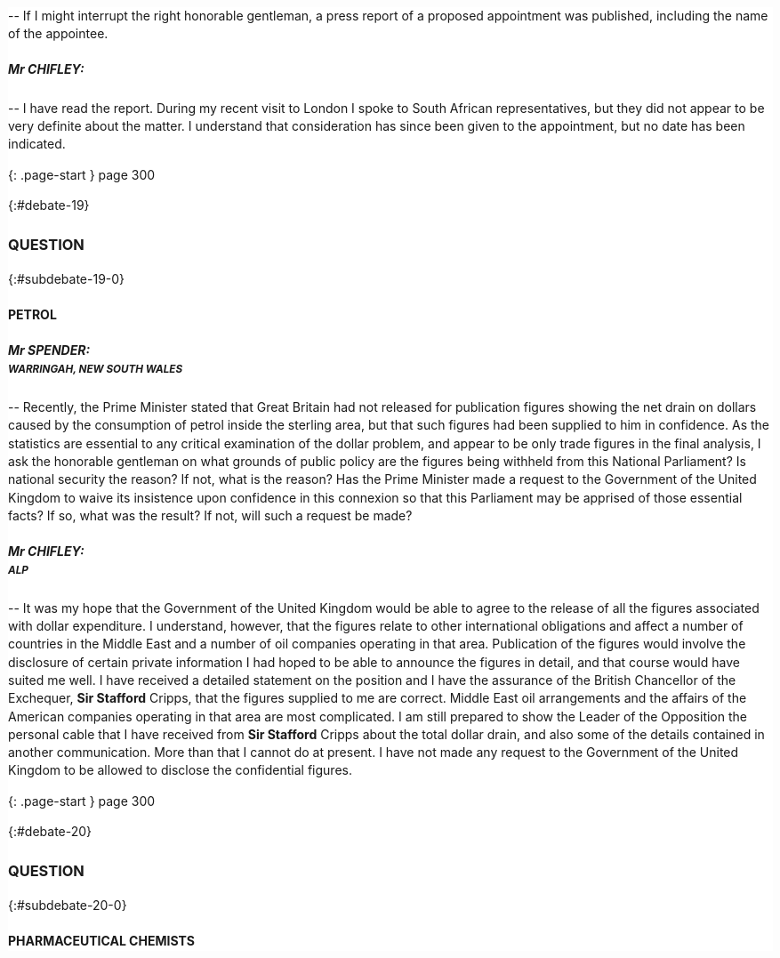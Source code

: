 -- If I might interrupt the right honorable gentleman, a press report of a proposed appointment was published, including the name of the appointee. 

##### Mr CHIFLEY:

-- I have read the report. During my recent visit to London I spoke to South African representatives, but they did not appear to be very definite about the matter. I understand that consideration has since been given to the appointment, but no date has been indicated. 

{: .page-start }
page 300

{:#debate-19}
### QUESTION

{:#subdebate-19-0}
#### PETROL

##### Mr SPENDER:<br><small class="text-muted">WARRINGAH, NEW SOUTH WALES</small>

-- Recently, the Prime Minister stated that Great Britain had not released for publication figures showing the net drain on dollars caused by the consumption of petrol inside the sterling area, but that such figures had been supplied to him in confidence. As the statistics are essential to any critical examination of the dollar problem, and appear to be only trade figures in the final analysis, I ask the honorable gentleman on what grounds of public policy are the figures being withheld from this National Parliament? Is national security the reason? If not, what is the reason? Has the Prime Minister made a request to the Government of the United Kingdom to waive its insistence upon confidence in this connexion so that this Parliament may be apprised of those essential facts? If so, what was the result? If not, will such a request be made? 

##### Mr CHIFLEY:<br><small class="text-muted">ALP</small>

-- It was my hope that the Government of the United Kingdom would be able to agree to the release of all the figures associated with dollar expenditure. I understand, however, that the figures relate to other international obligations and affect a number of countries in the Middle East and a number of oil companies operating in that area. Publication of the figures would involve the disclosure of certain private information I had hoped to be able to announce the figures in detail, and that course would have suited me well. I have received a detailed statement on the position and I have the assurance of the British Chancellor of the Exchequer,  **Sir Stafford**  Cripps, that the figures supplied to me are correct. Middle East oil arrangements and the affairs of the American companies operating in that area are most complicated. I am still prepared to show the Leader of the Opposition the personal cable that I have received from  **Sir Stafford**  Cripps about the total dollar drain, and also some of the details contained in another communication. More than that I cannot do at present. I have not made any request to the Government of the United Kingdom to be allowed to disclose the confidential figures. 

{: .page-start }
page 300

{:#debate-20}
### QUESTION

{:#subdebate-20-0}
#### PHARMACEUTICAL CHEMISTS
